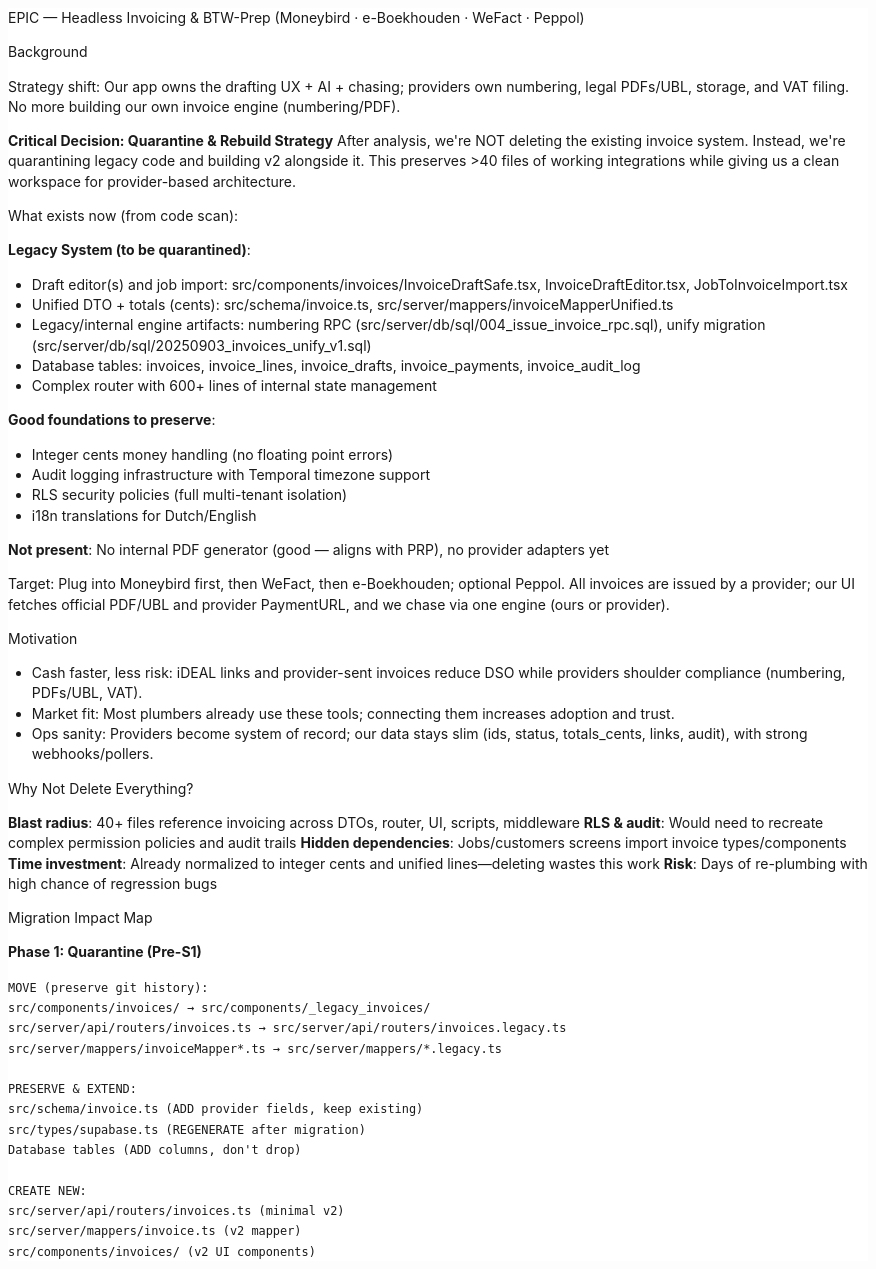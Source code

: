 EPIC — Headless Invoicing & BTW-Prep (Moneybird · e-Boekhouden · WeFact · Peppol)

Background

Strategy shift: Our app owns the drafting UX + AI + chasing; providers own numbering, legal PDFs/UBL, storage, and VAT filing. No more building our own invoice engine (numbering/PDF).

**Critical Decision: Quarantine & Rebuild Strategy**
After analysis, we're NOT deleting the existing invoice system. Instead, we're quarantining legacy code and building v2 alongside it. This preserves >40 files of working integrations while giving us a clean workspace for provider-based architecture.

What exists now (from code scan):

**Legacy System (to be quarantined)**:
- Draft editor(s) and job import: src/components/invoices/InvoiceDraftSafe.tsx, InvoiceDraftEditor.tsx, JobToInvoiceImport.tsx
- Unified DTO + totals (cents): src/schema/invoice.ts, src/server/mappers/invoiceMapperUnified.ts  
- Legacy/internal engine artifacts: numbering RPC (src/server/db/sql/004_issue_invoice_rpc.sql), unify migration (src/server/db/sql/20250903_invoices_unify_v1.sql)
- Database tables: invoices, invoice_lines, invoice_drafts, invoice_payments, invoice_audit_log
- Complex router with 600+ lines of internal state management

**Good foundations to preserve**:
- Integer cents money handling (no floating point errors)
- Audit logging infrastructure with Temporal timezone support
- RLS security policies (full multi-tenant isolation)
- i18n translations for Dutch/English

**Not present**: No internal PDF generator (good — aligns with PRP), no provider adapters yet

Target: Plug into Moneybird first, then WeFact, then e-Boekhouden; optional Peppol. All invoices are issued by a provider; our UI fetches official PDF/UBL and provider PaymentURL, and we chase via one engine (ours or provider).

Motivation

- Cash faster, less risk: iDEAL links and provider-sent invoices reduce DSO while providers shoulder compliance (numbering, PDFs/UBL, VAT).
- Market fit: Most plumbers already use these tools; connecting them increases adoption and trust.
- Ops sanity: Providers become system of record; our data stays slim (ids, status, totals_cents, links, audit), with strong webhooks/pollers.

Why Not Delete Everything?

**Blast radius**: 40+ files reference invoicing across DTOs, router, UI, scripts, middleware
**RLS & audit**: Would need to recreate complex permission policies and audit trails
**Hidden dependencies**: Jobs/customers screens import invoice types/components  
**Time investment**: Already normalized to integer cents and unified lines—deleting wastes this work
**Risk**: Days of re-plumbing with high chance of regression bugs

Migration Impact Map

**Phase 1: Quarantine (Pre-S1)**
```
MOVE (preserve git history):
src/components/invoices/ → src/components/_legacy_invoices/
src/server/api/routers/invoices.ts → src/server/api/routers/invoices.legacy.ts
src/server/mappers/invoiceMapper*.ts → src/server/mappers/*.legacy.ts

PRESERVE & EXTEND:
src/schema/invoice.ts (ADD provider fields, keep existing)
src/types/supabase.ts (REGENERATE after migration)
Database tables (ADD columns, don't drop)

CREATE NEW:
src/server/api/routers/invoices.ts (minimal v2)
src/server/mappers/invoice.ts (v2 mapper)
src/components/invoices/ (v2 UI components)
```